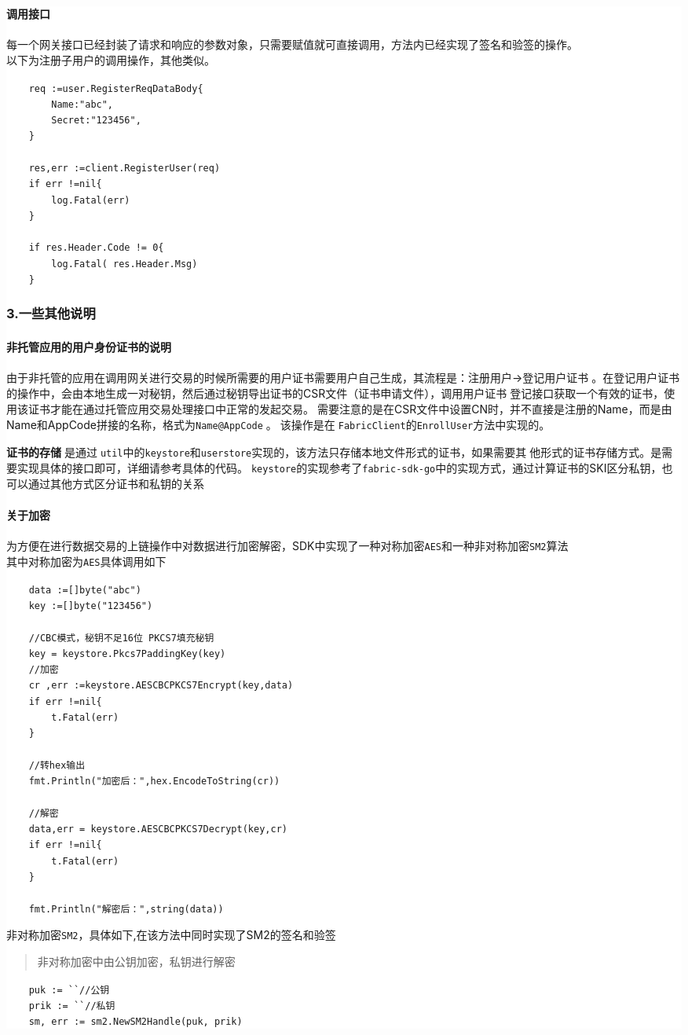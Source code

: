 ####   调用接口
每一个网关接口已经封装了请求和响应的参数对象，只需要赋值就可直接调用，方法内已经实现了签名和验签的操作。  
以下为注册子用户的调用操作，其他类似。
```
	req :=user.RegisterReqDataBody{
	    Name:"abc",
	    Secret:"123456",
 	}
	
 	res,err :=client.RegisterUser(req)
 	if err !=nil{
	    log.Fatal(err)
 	}
	
 	if res.Header.Code != 0{
	    log.Fatal( res.Header.Msg)
 	}
```

### 3.一些其他说明

#### 非托管应用的用户身份证书的说明
由于非托管的应用在调用网关进行交易的时候所需要的用户证书需要用户自己生成，其流程是：注册用户->登记用户证书 。在登记用户证书的操作中，会由本地生成一对秘钥，然后通过秘钥导出证书的CSR文件（证书申请文件），调用用户证书
登记接口获取一个有效的证书，使用该证书才能在通过托管应用交易处理接口中正常的发起交易。
需要注意的是在CSR文件中设置CN时，并不直接是注册的Name，而是由Name和AppCode拼接的名称，格式为`Name@AppCode` 。
该操作是在 `FabricClient`的`EnrollUser`方法中实现的。

__证书的存储__ 是通过 `util`中的`keystore`和`userstore`实现的，该方法只存储本地文件形式的证书，如果需要其
他形式的证书存储方式。是需要实现具体的接口即可，详细请参考具体的代码。
`keystore`的实现参考了`fabric-sdk-go`中的实现方式，通过计算证书的SKI区分私钥，也可以通过其他方式区分证书和私钥的关系

#### 关于加密
为方便在进行数据交易的上链操作中对数据进行加密解密，SDK中实现了一种对称加密`AES`和一种非对称加密`SM2`算法  
其中对称加密为`AES`具体调用如下
```
	data :=[]byte("abc")
	key :=[]byte("123456")

	//CBC模式，秘钥不足16位 PKCS7填充秘钥
	key = keystore.Pkcs7PaddingKey(key)
	//加密
	cr ,err :=keystore.AESCBCPKCS7Encrypt(key,data)
	if err !=nil{
	    t.Fatal(err)
	}

	//转hex输出
	fmt.Println("加密后：",hex.EncodeToString(cr))

	//解密
	data,err = keystore.AESCBCPKCS7Decrypt(key,cr)
	if err !=nil{
	    t.Fatal(err)
	}

	fmt.Println("解密后：",string(data))
```
非对称加密`SM2`，具体如下,在该方法中同时实现了SM2的签名和验签
>非对称加密中由公钥加密，私钥进行解密
```
	puk := ``//公钥
	prik := ``//私钥
	sm, err := sm2.NewSM2Handle(puk, prik)
```